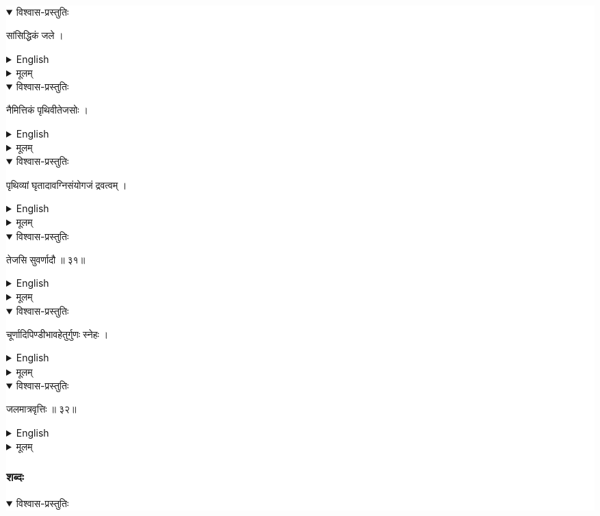 
<details open><summary>विश्वास-प्रस्तुतिः</summary>

सांसिद्धिकं जले ।
</details>

<details><summary>English</summary></details>

<details><summary>मूलम्</summary></details>


<details open><summary>विश्वास-प्रस्तुतिः</summary>

नैमित्तिकं पृथिवीतेजसोः ।
</details>

<details><summary>English</summary></details>

<details><summary>मूलम्</summary></details>


<details open><summary>विश्वास-प्रस्तुतिः</summary>

पृथिव्यां घृतादावग्निसंयोगजं द्रवत्वम् ।
</details>

<details><summary>English</summary></details>

<details><summary>मूलम्</summary></details>


<details open><summary>विश्वास-प्रस्तुतिः</summary>

तेजसि सुवर्णादौ ॥ ३१॥
</details>

<details><summary>English</summary></details>

<details><summary>मूलम्</summary></details>



<details open><summary>विश्वास-प्रस्तुतिः</summary>

चूर्णादिपिण्डीभावहेतुर्गुणः स्नेहः ।
</details>

<details><summary>English</summary></details>

<details><summary>मूलम्</summary></details>



<details open><summary>विश्वास-प्रस्तुतिः</summary>

जलमात्रवृत्तिः ॥ ३२॥
</details>

<details><summary>English</summary></details>

<details><summary>मूलम्</summary></details>

### शब्दः

<details open><summary>विश्वास-प्रस्तुतिः</summary>
